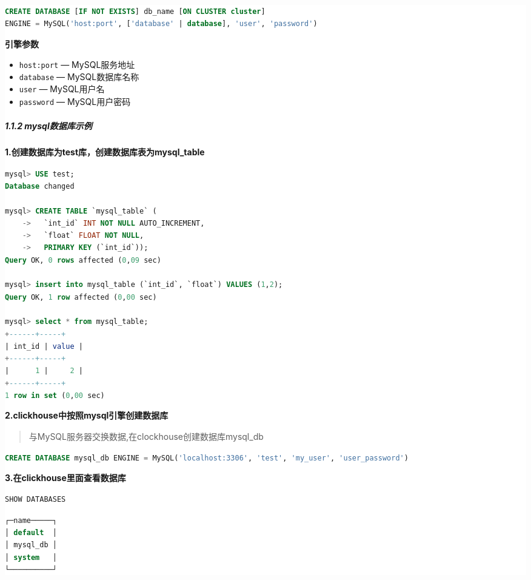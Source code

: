 ```sql
CREATE DATABASE [IF NOT EXISTS] db_name [ON CLUSTER cluster]
ENGINE = MySQL('host:port', ['database' | database], 'user', 'password')
```

**引擎参数**

- `host:port` — MySQL服务地址
- `database` — MySQL数据库名称
- `user` — MySQL用户名
- `password` — MySQL用户密码

##### 1.1.2 mysql数据库示例

**1.创建数据库为test库，创建数据库表为mysql_table**

```sql
mysql> USE test;
Database changed

mysql> CREATE TABLE `mysql_table` (
    ->   `int_id` INT NOT NULL AUTO_INCREMENT,
    ->   `float` FLOAT NOT NULL,
    ->   PRIMARY KEY (`int_id`));
Query OK, 0 rows affected (0,09 sec)

mysql> insert into mysql_table (`int_id`, `float`) VALUES (1,2);
Query OK, 1 row affected (0,00 sec)

mysql> select * from mysql_table;
+------+-----+
| int_id | value |
+------+-----+
|      1 |     2 |
+------+-----+
1 row in set (0,00 sec)
```

**2.clickhouse中按照mysql引擎创建数据库**

>与MySQL服务器交换数据,在clockhouse创建数据库mysql_db

```sql
CREATE DATABASE mysql_db ENGINE = MySQL('localhost:3306', 'test', 'my_user', 'user_password')
```

**3.在clickhouse里面查看数据库**

```sql
SHOW DATABASES
```

```sql
┌─name─────┐
│ default  │
│ mysql_db │
│ system   │
└──────────┘
```

